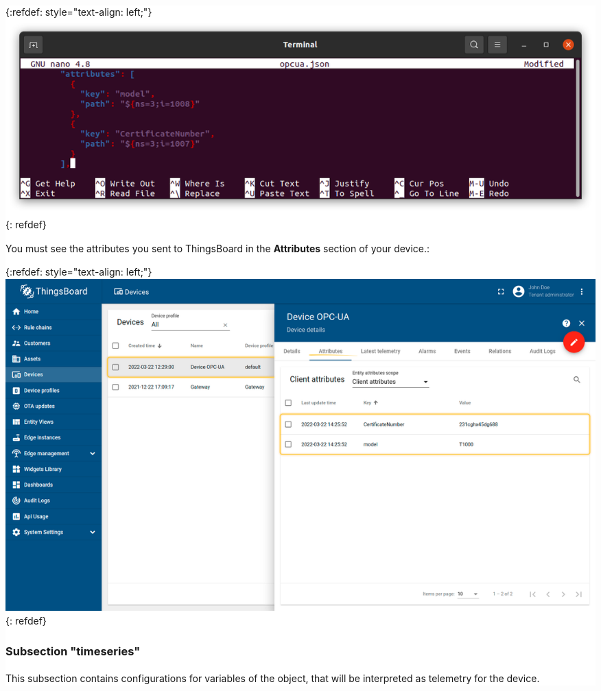 {:refdef: style="text-align: left;"}
![image](/images/gateway/opc-ua-configuration-3.png)
{: refdef}

You must see the attributes you sent to ThingsBoard in the **Attributes** section of your device.:

{:refdef: style="text-align: left;"}
![image](/images/gateway/gateway-opc-ua-attributes-2.png)
{: refdef}

### Subsection "timeseries"
This subsection contains configurations for variables of the object, that will be interpreted as telemetry for the device.

